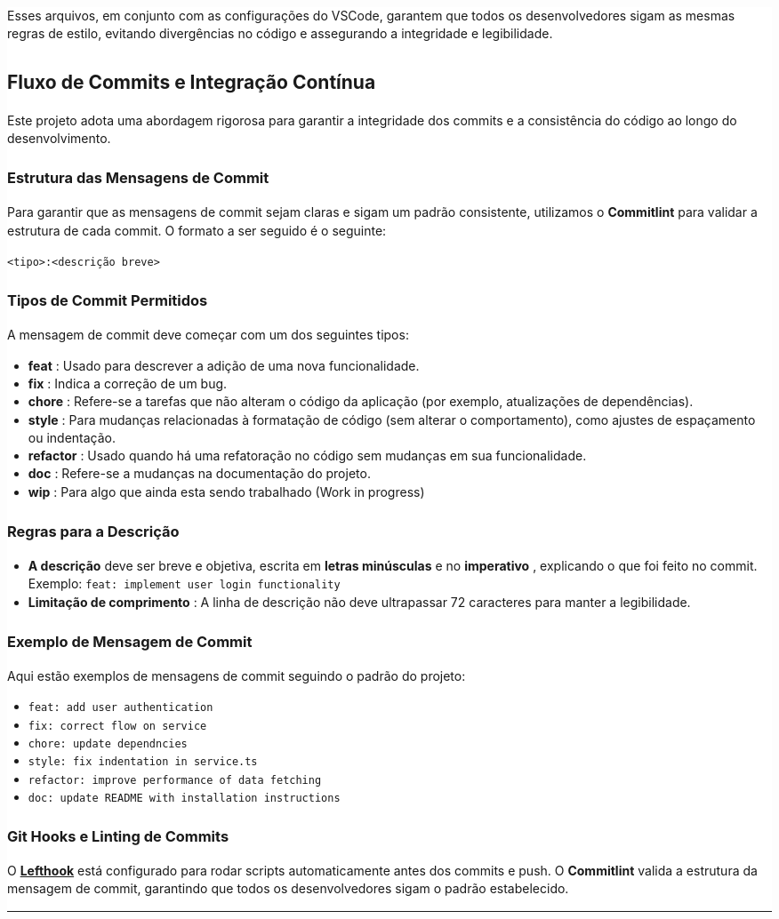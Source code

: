 Esses arquivos, em conjunto com as configurações do VSCode, garantem que todos os desenvolvedores sigam as mesmas regras de estilo, evitando divergências no código e assegurando a integridade e legibilidade.

## Fluxo de Commits e Integração Contínua

Este projeto adota uma abordagem rigorosa para garantir a integridade dos commits e a consistência do código ao longo do desenvolvimento.

### Estrutura das Mensagens de Commit

Para garantir que as mensagens de commit sejam claras e sigam um padrão consistente, utilizamos o **Commitlint** para validar a estrutura de cada commit. O formato a ser seguido é o seguinte:

`<tipo>:<descrição breve>`

### Tipos de Commit Permitidos

A mensagem de commit deve começar com um dos seguintes tipos:

* **feat** : Usado para descrever a adição de uma nova funcionalidade.
* **fix** : Indica a correção de um bug.
* **chore** : Refere-se a tarefas que não alteram o código da aplicação (por exemplo, atualizações de dependências).
* **style** : Para mudanças relacionadas à formatação de código (sem alterar o comportamento), como ajustes de espaçamento ou indentação.
* **refactor** : Usado quando há uma refatoração no código sem mudanças em sua funcionalidade.
* **doc** : Refere-se a mudanças na documentação do projeto.
* **wip** : Para algo que ainda esta sendo trabalhado (Work in progress)

### Regras para a Descrição

* **A descrição** deve ser breve e objetiva, escrita em **letras minúsculas** e no  **imperativo** , explicando o que foi feito no commit. Exemplo: `feat: implement user login functionality`
* **Limitação de comprimento** : A linha de descrição não deve ultrapassar 72 caracteres para manter a legibilidade.

### Exemplo de Mensagem de Commit

Aqui estão exemplos de mensagens de commit seguindo o padrão do projeto:

* `feat: add user authentication`
* `fix: correct flow on service`
* `chore: update dependncies`
* `style: fix indentation in service.ts`
* `refactor: improve performance of data fetching`
* `doc: update README with installation instructions`

### Git Hooks e Linting de Commits

O [**Lefthook**](https://github.com/evilmartians/lefthook) está configurado para rodar scripts automaticamente antes dos commits e push. O **Commitlint** valida a estrutura da mensagem de commit, garantindo que todos os desenvolvedores sigam o padrão estabelecido.

---